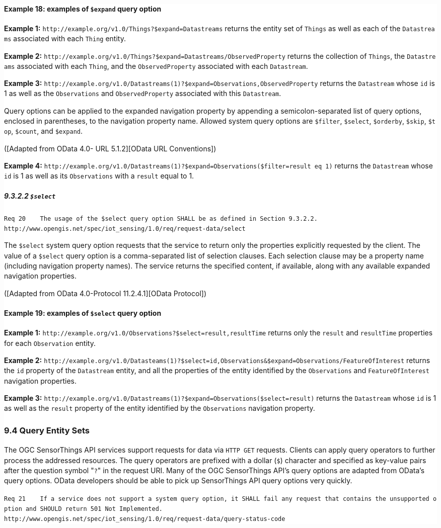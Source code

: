 #### Example 18: examples of `$expand` query option

**Example 1:** `http://example.org/v1.0/Things?$expand=Datastreams` returns the entity set of `Things` as well as each of the `Datastreams` associated with each `Thing` entity.

**Example 2:** `http://example.org/v1.0/Things?$expand=Datastreams/ObservedProperty` returns the collection of `Things`, the `Datastreams` associated with each `Thing`, and the `ObservedProperty` associated with each `Datastream`.

**Example 3:** `http://example.org/v1.0/Datastreams(1)?$expand=Observations,ObservedProperty` returns the `Datastream` whose `id` is 1 as well as the `Observations` and `ObservedProperty` associated with this `Datastream`.

Query options can be applied to the expanded navigation property by appending a semicolon-separated list of query options, enclosed in parentheses, to the navigation property name. Allowed system query options are `$filter`, `$select`, `$orderby`, `$skip`, `$top`, `$count`, and `$expand`.

([Adapted from OData 4.0- URL 5.1.2][OData URL Conventions])

**Example 4:** `http://example.org/v1.0/Datastreams(1)?$expand=Observations($filter=result eq 1)` returns the `Datastream` whose `id` is 1 as well as its `Observations` with a `result` equal to 1.

##### 9.3.2.2 `$select`

    Req 20    The usage of the $select query option SHALL be as defined in Section 9.3.2.2.
    http://www.opengis.net/spec/iot_sensing/1.0/req/request-data/select

The `$select` system query option requests that the service to return only the properties explicitly requested by the client. The value of a `$select` query option is a comma-separated list of selection clauses. Each selection clause may be a property name (including navigation property names). The service returns the specified content, if available, along with any available expanded navigation properties.

([Adapted from OData 4.0-Protocol 11.2.4.1][OData Protocol])

#### Example 19: examples of `$select` query option

**Example 1:** `http://example.org/v1.0/Observations?$select=result,resultTime` returns only the
`result` and `resultTime` properties for each `Observation` entity.

**Example 2:** `http://example.org/v1.0/Datasteams(1)?$select=id,Observations&$expand=Observations/FeatureOfInterest` returns the `id` property of the `Datastream` entity, and all the properties of the entity identified by the `Observations` and `FeatureOfInterest` navigation properties.

**Example 3:** `http://example.org/v1.0/Datastreams(1)?$expand=Observations($select=result)` returns the `Datastream` whose `id` is 1 as well as the `result` property of the entity identified by the `Observations` navigation property.

### 9.4 Query Entity Sets

The OGC SensorThings API services support requests for data via `HTTP GET` requests. Clients can apply query operators to further process the addressed resources. The query operators are prefixed with a dollar (`$`) character and specified as key-value pairs after the question symbol "`?`" in the request URI. Many of the OGC SensorThings API’s query options are adapted from OData’s query options. OData developers should be able to pick up SensorThings API query options very quickly.

    Req 21    If a service does not support a system query option, it SHALL fail any request that contains the unsupported option and SHOULD return 501 Not Implemented.
    http://www.opengis.net/spec/iot_sensing/1.0/req/request-data/query-status-code
